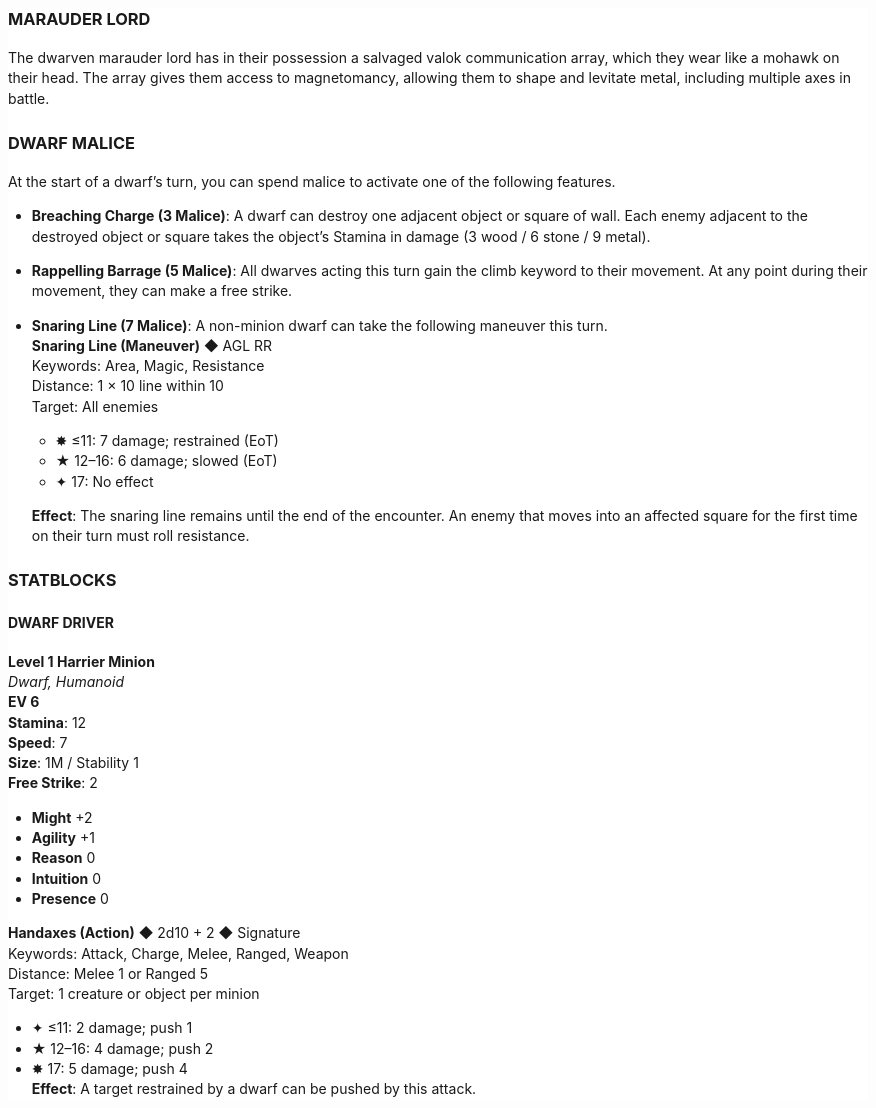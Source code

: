 ### MARAUDER LORD  

The dwarven marauder lord has in their possession a salvaged valok communication array, which they wear like a mohawk on their head. The array gives them access to magnetomancy, allowing them to shape and levitate metal, including multiple axes in battle.  

### DWARF MALICE  

At the start of a dwarf’s turn, you can spend malice to activate one of the following features.  

- **Breaching Charge (3 Malice)**: A dwarf can destroy one adjacent object or square of wall. Each enemy adjacent to the destroyed object or square takes the object’s Stamina in damage (3 wood / 6 stone / 9 metal).  
- **Rappelling Barrage (5 Malice)**: All dwarves acting this turn gain the climb keyword to their movement. At any point during their movement, they can make a free strike.  
- **Snaring Line (7 Malice)**: A non-minion dwarf can take the following maneuver this turn.  
  **Snaring Line (Maneuver)** ◆ AGL RR  
  Keywords: Area, Magic, Resistance  
  Distance: 1 × 10 line within 10  
  Target: All enemies  

  - ✸ ≤11: 7 damage; restrained (EoT)  
  - ★ 12–16: 6 damage; slowed (EoT)  
  - ✦ 17: No effect  

  **Effect**: The snaring line remains until the end of the encounter. An enemy that moves into an affected square for the first time on their turn must roll resistance.  
  
### STATBLOCKS

#### DWARF DRIVER  

**Level 1 Harrier Minion**  
*Dwarf, Humanoid*  
**EV 6**  
**Stamina**: 12  
**Speed**: 7  
**Size**: 1M / Stability 1  
**Free Strike**: 2  

- **Might** +2  
- **Agility** +1  
- **Reason** 0  
- **Intuition** 0  
- **Presence** 0  

**Handaxes (Action)** ◆ 2d10 + 2 ◆ Signature  
Keywords: Attack, Charge, Melee, Ranged, Weapon  
Distance: Melee 1 or Ranged 5  
Target: 1 creature or object per minion  

- ✦ ≤11: 2 damage; push 1  
- ★ 12–16: 4 damage; push 2  
- ✸ 17: 5 damage; push 4  
  **Effect**: A target restrained by a dwarf can be pushed by this attack.  
